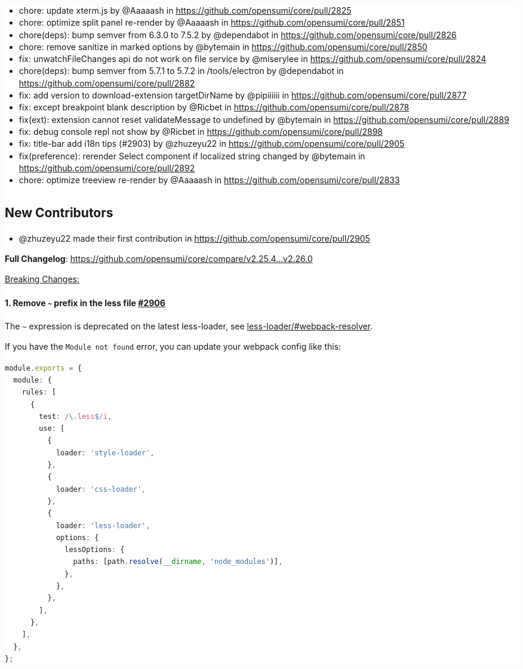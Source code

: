 - chore: update xterm.js by @Aaaaash in https://github.com/opensumi/core/pull/2825
- chore: optimize split panel re-render by @Aaaaash in https://github.com/opensumi/core/pull/2851
- chore(deps): bump semver from 6.3.0 to 7.5.2 by @dependabot in https://github.com/opensumi/core/pull/2826
- chore: remove sanitize in marked options by @bytemain in https://github.com/opensumi/core/pull/2850
- fix: unwatchFileChanges api do not work on file service by @miserylee in https://github.com/opensumi/core/pull/2824
- chore(deps): bump semver from 5.7.1 to 5.7.2 in /tools/electron by @dependabot in https://github.com/opensumi/core/pull/2882
- fix: add version to download-extension targetDirName by @pipiiiiii in https://github.com/opensumi/core/pull/2877
- fix: except breakpoint blank description by @Ricbet in https://github.com/opensumi/core/pull/2878
- fix(ext): extension cannot reset validateMessage to undefined by @bytemain in https://github.com/opensumi/core/pull/2889
- fix: debug console repl not show by @Ricbet in https://github.com/opensumi/core/pull/2898
- fix: title-bar add i18n tips (#2903) by @zhuzeyu22 in https://github.com/opensumi/core/pull/2905
- fix(preference): rerender Select component if localized string changed by @bytemain in https://github.com/opensumi/core/pull/2892
- chore: optimize treeview re-render by @Aaaaash in https://github.com/opensumi/core/pull/2833

## New Contributors

- @zhuzeyu22 made their first contribution in https://github.com/opensumi/core/pull/2905

**Full Changelog**: https://github.com/opensumi/core/compare/v2.25.4...v2.26.0

<a name="breaking_changes_2.26.0">[Breaking Changes:](#breaking_changes_2.26.0)</a>

#### 1. Remove `~` prefix in the less file [#2906](https://github.com/opensumi/core/pull/2906)

The `~` expression is deprecated on the latest less-loader, see [less-loader/#webpack-resolver](https://webpack.js.org/loaders/less-loader/#webpack-resolver).

If you have the `Module not found` error, you can update your webpack config like this:

```ts
module.exports = {
  module: {
    rules: [
      {
        test: /\.less$/i,
        use: [
          {
            loader: 'style-loader',
          },
          {
            loader: 'css-loader',
          },
          {
            loader: 'less-loader',
            options: {
              lessOptions: {
                paths: [path.resolve(__dirname, 'node_modules')],
              },
            },
          },
        ],
      },
    ],
  },
};
```
